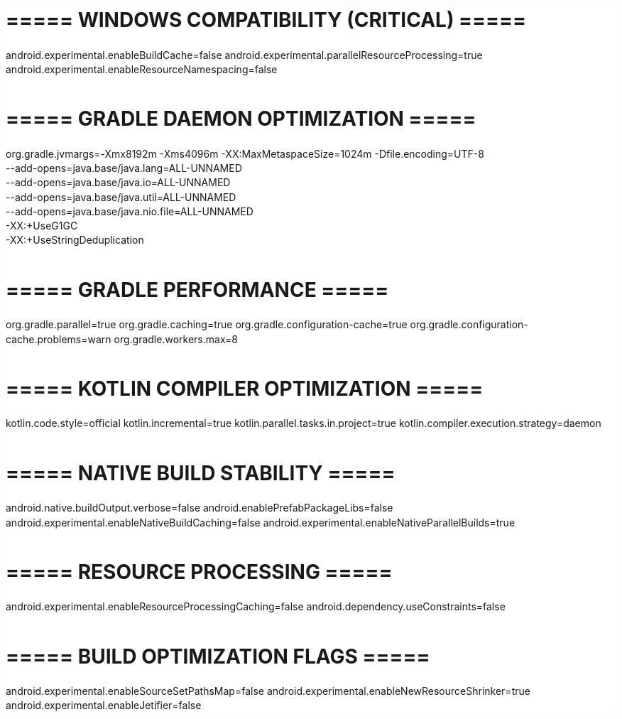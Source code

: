 # ===== WINDOWS COMPATIBILITY (CRITICAL) =====

android.experimental.enableBuildCache=false
android.experimental.parallelResourceProcessing=true
android.experimental.enableResourceNamespacing=false

# ===== GRADLE DAEMON OPTIMIZATION =====

org.gradle.jvmargs=-Xmx8192m -Xms4096m -XX:MaxMetaspaceSize=1024m -Dfile.encoding=UTF-8 \
--add-opens=java.base/java.lang=ALL-UNNAMED \
--add-opens=java.base/java.io=ALL-UNNAMED \
--add-opens=java.base/java.util=ALL-UNNAMED \
--add-opens=java.base/java.nio.file=ALL-UNNAMED \
-XX:+UseG1GC \
-XX:+UseStringDeduplication

# ===== GRADLE PERFORMANCE =====

org.gradle.parallel=true
org.gradle.caching=true
org.gradle.configuration-cache=true
org.gradle.configuration-cache.problems=warn
org.gradle.workers.max=8

# ===== KOTLIN COMPILER OPTIMIZATION =====

kotlin.code.style=official
kotlin.incremental=true
kotlin.parallel.tasks.in.project=true
kotlin.compiler.execution.strategy=daemon

# ===== NATIVE BUILD STABILITY =====

android.native.buildOutput.verbose=false
android.enablePrefabPackageLibs=false
android.experimental.enableNativeBuildCaching=false
android.experimental.enableNativeParallelBuilds=true

# ===== RESOURCE PROCESSING =====

android.experimental.enableResourceProcessingCaching=false
android.dependency.useConstraints=false

# ===== BUILD OPTIMIZATION FLAGS =====

android.experimental.enableSourceSetPathsMap=false
android.experimental.enableNewResourceShrinker=true
android.experimental.enableJetifier=false
